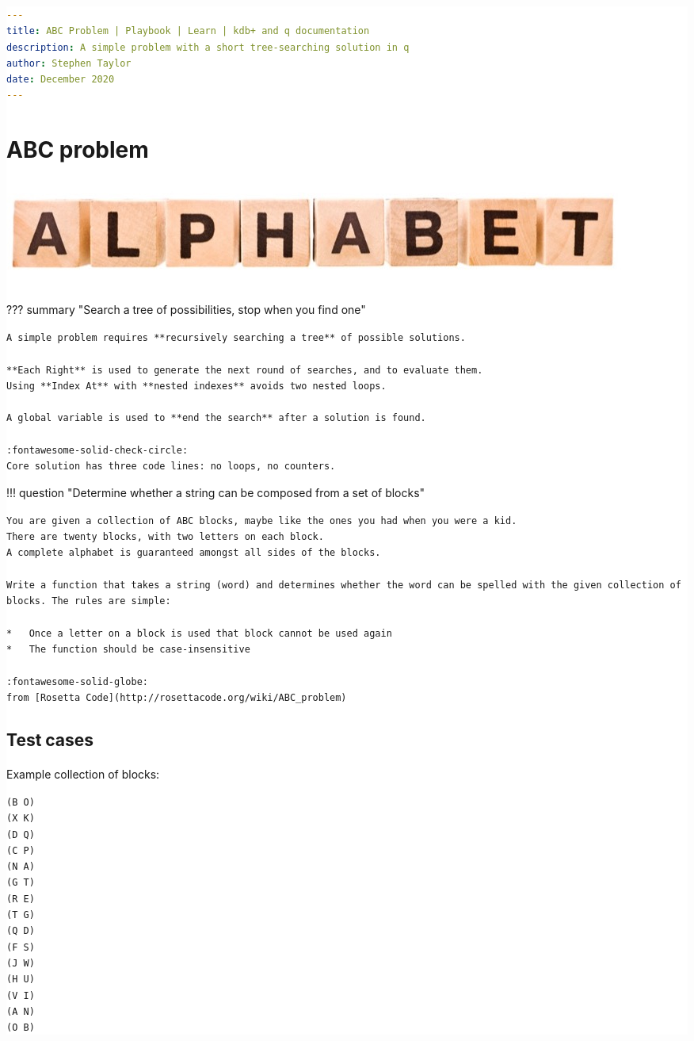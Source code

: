 ```yaml
---
title: ABC Problem | Playbook | Learn | kdb+ and q documentation
description: A simple problem with a short tree-searching solution in q
author: Stephen Taylor
date: December 2020
---
```

# ABC problem

![Letter blocks](../../img/alamy/WJEGGB.jpg)



??? summary "Search a tree of possibilities, stop when you find one"

    A simple problem requires **recursively searching a tree** of possible solutions. 
    
    **Each Right** is used to generate the next round of searches, and to evaluate them. 
    Using **Index At** with **nested indexes** avoids two nested loops.

    A global variable is used to **end the search** after a solution is found.

    :fontawesome-solid-check-circle:
    Core solution has three code lines: no loops, no counters.

!!! question "Determine whether a string can be composed from a set of blocks"

    You are given a collection of ABC blocks, maybe like the ones you had when you were a kid.
    There are twenty blocks, with two letters on each block.
    A complete alphabet is guaranteed amongst all sides of the blocks.

    Write a function that takes a string (word) and determines whether the word can be spelled with the given collection of blocks. The rules are simple:

    *   Once a letter on a block is used that block cannot be used again
    *   The function should be case-insensitive

    :fontawesome-solid-globe:
    from [Rosetta Code](http://rosettacode.org/wiki/ABC_problem)

    
## Test cases

Example collection of blocks:

    (B O)
    (X K)
    (D Q)
    (C P)
    (N A)
    (G T)
    (R E)
    (T G)
    (Q D)
    (F S)
    (J W)
    (H U)
    (V I)
    (A N)
    (O B)